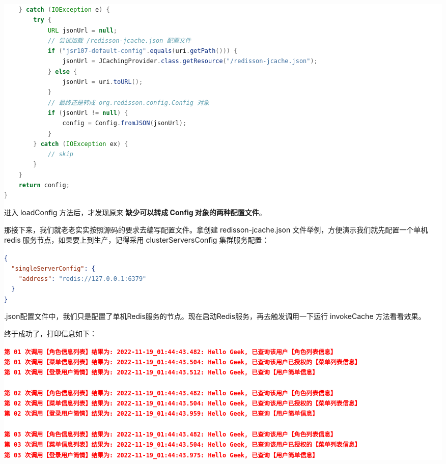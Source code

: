```java
    } catch (IOException e) {
        try {
            URL jsonUrl = null;
            // 尝试加载 /redisson-jcache.json 配置文件
            if ("jsr107-default-config".equals(uri.getPath())) {
                jsonUrl = JCachingProvider.class.getResource("/redisson-jcache.json");
            } else {
                jsonUrl = uri.toURL();
            }
            // 最终还是转成 org.redisson.config.Config 对象
            if (jsonUrl != null) {
                config = Config.fromJSON(jsonUrl);
            }
        } catch (IOException ex) {
            // skip
        }
    }
    return config;
}

```

进入 loadConfig 方法后，才发现原来 **缺少可以转成 Config 对象的两种配置文件**。

那接下来，我们就老老实实按照源码的要求去编写配置文件。拿创建 redisson-jcache.json 文件举例，方便演示我们就先配置一个单机 redis 服务节点，如果要上到生产，记得采用 clusterServersConfig 集群服务配置：

```json
{
  "singleServerConfig": {
    "address": "redis://127.0.0.1:6379"
  }
}

```

.json配置文件中，我们只是配置了单机Redis服务的节点。现在启动Redis服务，再去触发调用一下运行 invokeCache 方法看看效果。

终于成功了，打印信息如下：

```json
第 01 次调用【角色信息列表】结果为: 2022-11-19_01:44:43.482: Hello Geek, 已查询该用户【角色列表信息】
第 01 次调用【菜单信息列表】结果为: 2022-11-19_01:44:43.504: Hello Geek, 已查询该用户已授权的【菜单列表信息】
第 01 次调用【登录用户简情】结果为: 2022-11-19_01:44:43.512: Hello Geek, 已查询【用户简单信息】

第 02 次调用【角色信息列表】结果为: 2022-11-19_01:44:43.482: Hello Geek, 已查询该用户【角色列表信息】
第 02 次调用【菜单信息列表】结果为: 2022-11-19_01:44:43.504: Hello Geek, 已查询该用户已授权的【菜单列表信息】
第 02 次调用【登录用户简情】结果为: 2022-11-19_01:44:43.959: Hello Geek, 已查询【用户简单信息】

第 03 次调用【角色信息列表】结果为: 2022-11-19_01:44:43.482: Hello Geek, 已查询该用户【角色列表信息】
第 03 次调用【菜单信息列表】结果为: 2022-11-19_01:44:43.504: Hello Geek, 已查询该用户已授权的【菜单列表信息】
第 03 次调用【登录用户简情】结果为: 2022-11-19_01:44:43.975: Hello Geek, 已查询【用户简单信息】

```
